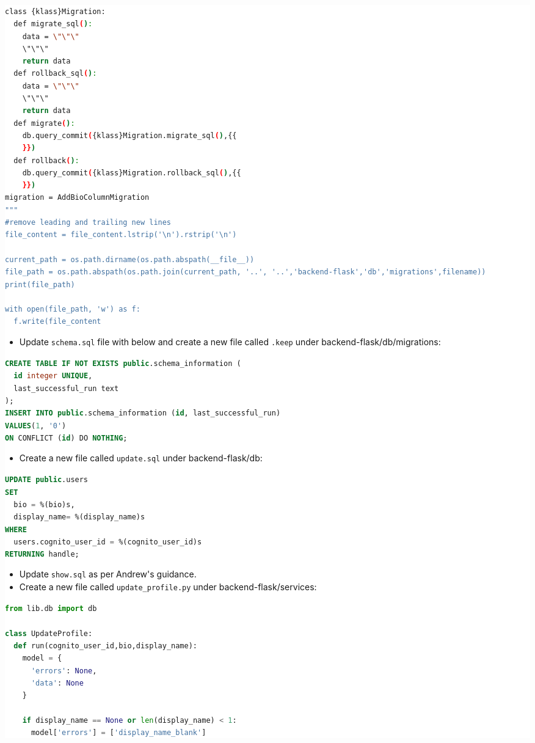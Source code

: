 ```sh
class {klass}Migration:
  def migrate_sql():
    data = \"\"\"
    \"\"\"
    return data
  def rollback_sql():
    data = \"\"\"
    \"\"\"
    return data
  def migrate():
    db.query_commit({klass}Migration.migrate_sql(),{{
    }})
  def rollback():
    db.query_commit({klass}Migration.rollback_sql(),{{
    }})
migration = AddBioColumnMigration
"""
#remove leading and trailing new lines
file_content = file_content.lstrip('\n').rstrip('\n')

current_path = os.path.dirname(os.path.abspath(__file__))
file_path = os.path.abspath(os.path.join(current_path, '..', '..','backend-flask','db','migrations',filename))
print(file_path)

with open(file_path, 'w') as f:
  f.write(file_content
```
* Update `schema.sql` file with below and create a new file called `.keep` under backend-flask/db/migrations:
```sql
CREATE TABLE IF NOT EXISTS public.schema_information (
  id integer UNIQUE,
  last_successful_run text
);
INSERT INTO public.schema_information (id, last_successful_run)
VALUES(1, '0')
ON CONFLICT (id) DO NOTHING;
```
* Create a new file called `update.sql` under backend-flask/db:
```sql
UPDATE public.users 
SET 
  bio = %(bio)s,
  display_name= %(display_name)s
WHERE 
  users.cognito_user_id = %(cognito_user_id)s
RETURNING handle;
```
* Update `show.sql` as per Andrew's guidance.
* Create a new file called `update_profile.py` under backend-flask/services:
```py
from lib.db import db

class UpdateProfile:
  def run(cognito_user_id,bio,display_name):
    model = {
      'errors': None,
      'data': None
    }

    if display_name == None or len(display_name) < 1:
      model['errors'] = ['display_name_blank']

```